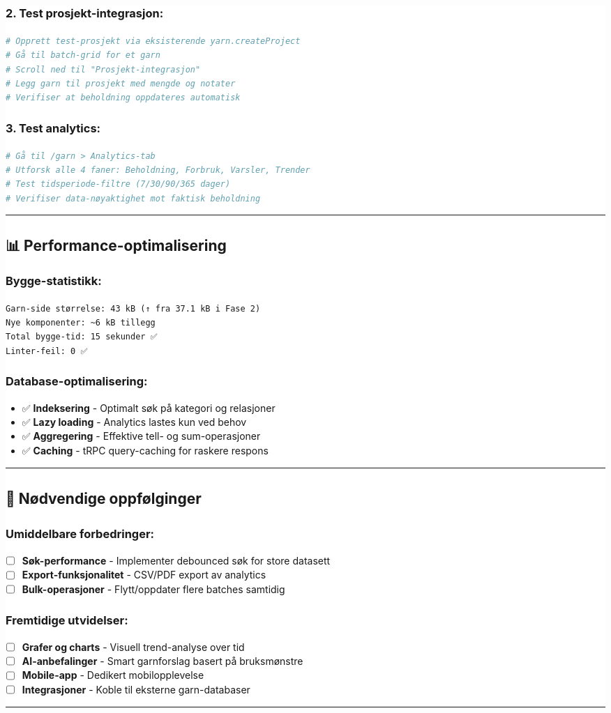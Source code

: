 ### **2. Test prosjekt-integrasjon:**
```bash
# Opprett test-prosjekt via eksisterende yarn.createProject
# Gå til batch-grid for et garn
# Scroll ned til "Prosjekt-integrasjon"
# Legg garn til prosjekt med mengde og notater
# Verifiser at beholdning oppdateres automatisk
```

### **3. Test analytics:**
```bash
# Gå til /garn > Analytics-tab
# Utforsk alle 4 faner: Beholdning, Forbruk, Varsler, Trender
# Test tidsperiode-filtre (7/30/90/365 dager)
# Verifiser data-nøyaktighet mot faktisk beholdning
```

---

## 📊 **Performance-optimalisering**

### **Bygge-statistikk:**
```
Garn-side størrelse: 43 kB (↑ fra 37.1 kB i Fase 2)
Nye komponenter: ~6 kB tillegg
Total bygge-tid: 15 sekunder ✅
Linter-feil: 0 ✅
```

### **Database-optimalisering:**
- ✅ **Indeksering** - Optimalt søk på kategori og relasjoner
- ✅ **Lazy loading** - Analytics lastes kun ved behov  
- ✅ **Aggregering** - Effektive tell- og sum-operasjoner
- ✅ **Caching** - tRPC query-caching for raskere respons

---

## 🎯 **Nødvendige oppfølginger**

### **Umiddelbare forbedringer:**
- [ ] **Søk-performance** - Implementer debounced søk for store datasett
- [ ] **Export-funksjonalitet** - CSV/PDF export av analytics
- [ ] **Bulk-operasjoner** - Flytt/oppdater flere batches samtidig

### **Fremtidige utvidelser:**
- [ ] **Grafer og charts** - Visuell trend-analyse over tid  
- [ ] **AI-anbefalinger** - Smart garnforslag basert på bruksmønstre
- [ ] **Mobile-app** - Dedikert mobilopplevelse
- [ ] **Integrasjoner** - Koble til eksterne garn-databaser

---